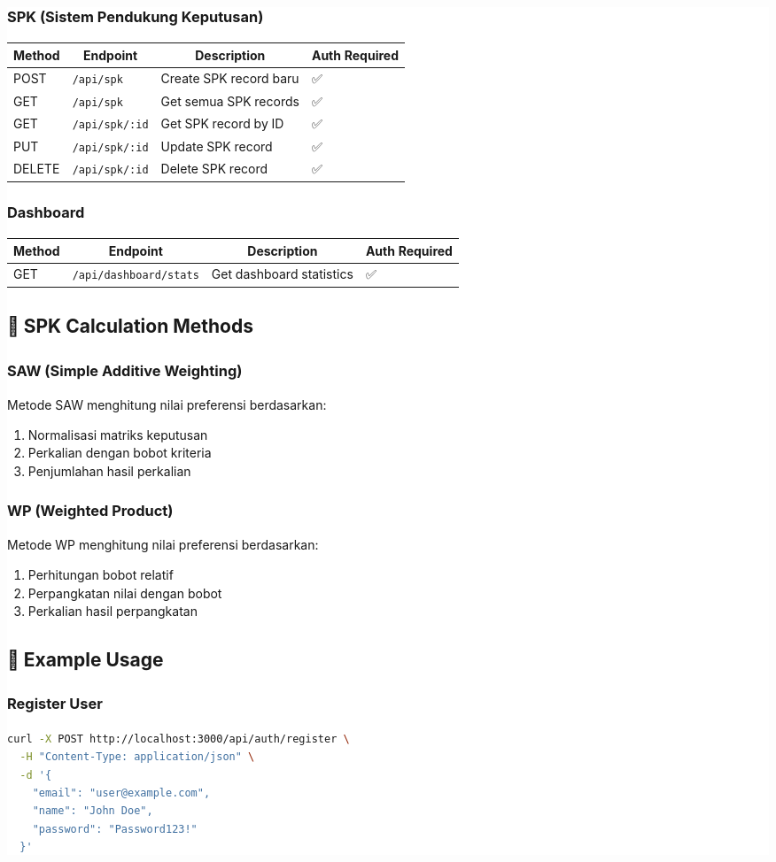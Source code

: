 ### SPK (Sistem Pendukung Keputusan)

| Method | Endpoint       | Description            | Auth Required |
| ------ | -------------- | ---------------------- | ------------- |
| POST   | `/api/spk`     | Create SPK record baru | ✅            |
| GET    | `/api/spk`     | Get semua SPK records  | ✅            |
| GET    | `/api/spk/:id` | Get SPK record by ID   | ✅            |
| PUT    | `/api/spk/:id` | Update SPK record      | ✅            |
| DELETE | `/api/spk/:id` | Delete SPK record      | ✅            |

### Dashboard

| Method | Endpoint               | Description              | Auth Required |
| ------ | ---------------------- | ------------------------ | ------------- |
| GET    | `/api/dashboard/stats` | Get dashboard statistics | ✅            |

## 🧮 SPK Calculation Methods

### SAW (Simple Additive Weighting)

Metode SAW menghitung nilai preferensi berdasarkan:

1. Normalisasi matriks keputusan
2. Perkalian dengan bobot kriteria
3. Penjumlahan hasil perkalian

### WP (Weighted Product)

Metode WP menghitung nilai preferensi berdasarkan:

1. Perhitungan bobot relatif
2. Perpangkatan nilai dengan bobot
3. Perkalian hasil perpangkatan

## 📝 Example Usage

### Register User

```bash
curl -X POST http://localhost:3000/api/auth/register \
  -H "Content-Type: application/json" \
  -d '{
    "email": "user@example.com",
    "name": "John Doe",
    "password": "Password123!"
  }'
```
